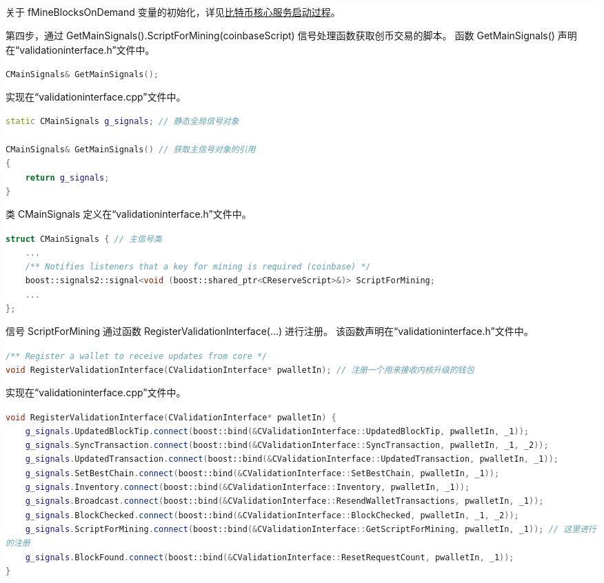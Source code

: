 关于 fMineBlocksOnDemand 变量的初始化，详见[比特币核心服务启动过程]()。

第四步，通过 GetMainSignals().ScriptForMining(coinbaseScript) 信号处理函数获取创币交易的脚本。
函数 GetMainSignals() 声明在“validationinterface.h”文件中。

```cpp
CMainSignals& GetMainSignals();
```

实现在“validationinterface.cpp”文件中。

```cpp
static CMainSignals g_signals; // 静态全局信号对象

CMainSignals& GetMainSignals() // 获取主信号对象的引用
{
    return g_signals;
}
```

类 CMainSignals 定义在“validationinterface.h”文件中。

```cpp
struct CMainSignals { // 主信号类
    ...
    /** Notifies listeners that a key for mining is required (coinbase) */
    boost::signals2::signal<void (boost::shared_ptr<CReserveScript>&)> ScriptForMining;
    ...
};
```

信号 ScriptForMining 通过函数 RegisterValidationInterface(...) 进行注册。
该函数声明在“validationinterface.h”文件中。

```cpp
/** Register a wallet to receive updates from core */
void RegisterValidationInterface(CValidationInterface* pwalletIn); // 注册一个用来接收内核升级的钱包
```

实现在“validationinterface.cpp”文件中。

```cpp
void RegisterValidationInterface(CValidationInterface* pwalletIn) {
    g_signals.UpdatedBlockTip.connect(boost::bind(&CValidationInterface::UpdatedBlockTip, pwalletIn, _1));
    g_signals.SyncTransaction.connect(boost::bind(&CValidationInterface::SyncTransaction, pwalletIn, _1, _2));
    g_signals.UpdatedTransaction.connect(boost::bind(&CValidationInterface::UpdatedTransaction, pwalletIn, _1));
    g_signals.SetBestChain.connect(boost::bind(&CValidationInterface::SetBestChain, pwalletIn, _1));
    g_signals.Inventory.connect(boost::bind(&CValidationInterface::Inventory, pwalletIn, _1));
    g_signals.Broadcast.connect(boost::bind(&CValidationInterface::ResendWalletTransactions, pwalletIn, _1));
    g_signals.BlockChecked.connect(boost::bind(&CValidationInterface::BlockChecked, pwalletIn, _1, _2));
    g_signals.ScriptForMining.connect(boost::bind(&CValidationInterface::GetScriptForMining, pwalletIn, _1)); // 这里进行的注册
    g_signals.BlockFound.connect(boost::bind(&CValidationInterface::ResetRequestCount, pwalletIn, _1));
}
```
